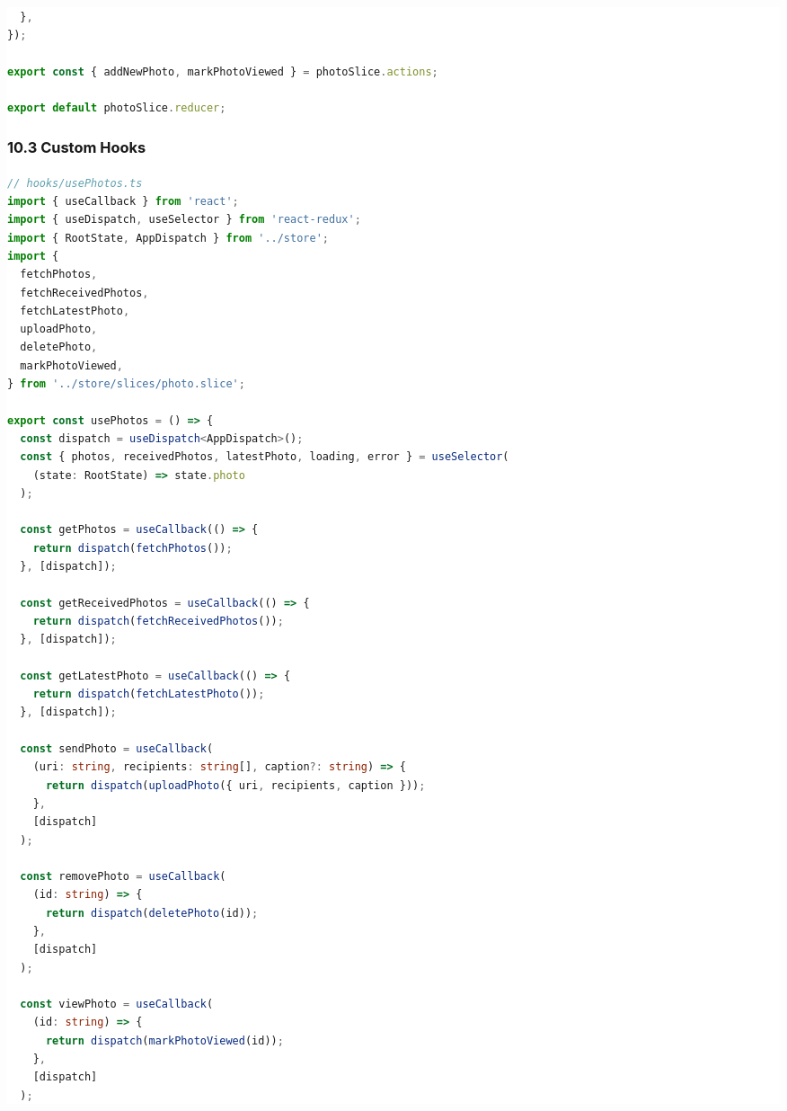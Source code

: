 ```typescript
  },
});

export const { addNewPhoto, markPhotoViewed } = photoSlice.actions;

export default photoSlice.reducer;
```

### 10.3 Custom Hooks

```typescript
// hooks/usePhotos.ts
import { useCallback } from 'react';
import { useDispatch, useSelector } from 'react-redux';
import { RootState, AppDispatch } from '../store';
import {
  fetchPhotos,
  fetchReceivedPhotos,
  fetchLatestPhoto,
  uploadPhoto,
  deletePhoto,
  markPhotoViewed,
} from '../store/slices/photo.slice';

export const usePhotos = () => {
  const dispatch = useDispatch<AppDispatch>();
  const { photos, receivedPhotos, latestPhoto, loading, error } = useSelector(
    (state: RootState) => state.photo
  );

  const getPhotos = useCallback(() => {
    return dispatch(fetchPhotos());
  }, [dispatch]);

  const getReceivedPhotos = useCallback(() => {
    return dispatch(fetchReceivedPhotos());
  }, [dispatch]);

  const getLatestPhoto = useCallback(() => {
    return dispatch(fetchLatestPhoto());
  }, [dispatch]);

  const sendPhoto = useCallback(
    (uri: string, recipients: string[], caption?: string) => {
      return dispatch(uploadPhoto({ uri, recipients, caption }));
    },
    [dispatch]
  );

  const removePhoto = useCallback(
    (id: string) => {
      return dispatch(deletePhoto(id));
    },
    [dispatch]
  );

  const viewPhoto = useCallback(
    (id: string) => {
      return dispatch(markPhotoViewed(id));
    },
    [dispatch]
  );

```